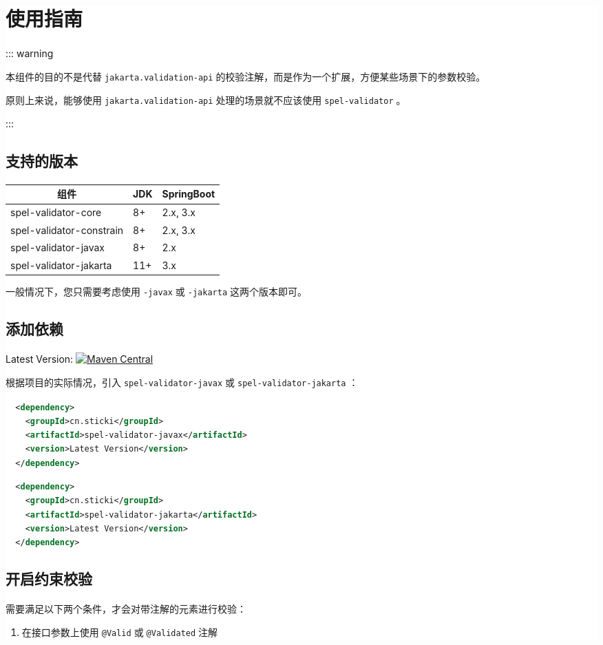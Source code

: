 # 使用指南

::: warning

本组件的目的不是代替 `jakarta.validation-api` 的校验注解，而是作为一个扩展，方便某些场景下的参数校验。

原则上来说，能够使用 `jakarta.validation-api` 处理的场景就不应该使用 `spel-validator` 。

:::

## 支持的版本

| 组件                       | JDK | SpringBoot |
|--------------------------|-----|------------|
| spel-validator-core      | 8+  | 2.x, 3.x   |
| spel-validator-constrain | 8+  | 2.x, 3.x   |
| spel-validator-javax     | 8+  | 2.x        |
| spel-validator-jakarta   | 11+ | 3.x        |

一般情况下，您只需要考虑使用 `-javax` 或 `-jakarta` 这两个版本即可。

## 添加依赖

Latest Version:
[![Maven Central](https://img.shields.io/maven-central/v/cn.sticki/spel-validator-root.svg)](https://central.sonatype.com/search?q=g:cn.sticki%20a:spel-validator-root)

根据项目的实际情况，引入 `spel-validator-javax` 或 `spel-validator-jakarta` ：

```xml
  <dependency>
    <groupId>cn.sticki</groupId>
    <artifactId>spel-validator-javax</artifactId>
    <version>Latest Version</version>
  </dependency>
```

```xml
  <dependency>
    <groupId>cn.sticki</groupId>
    <artifactId>spel-validator-jakarta</artifactId>
    <version>Latest Version</version>
  </dependency>
```

## 开启约束校验

需要满足以下两个条件，才会对带注解的元素进行校验：

1. 在接口参数上使用 `@Valid` 或 `@Validated` 注解
